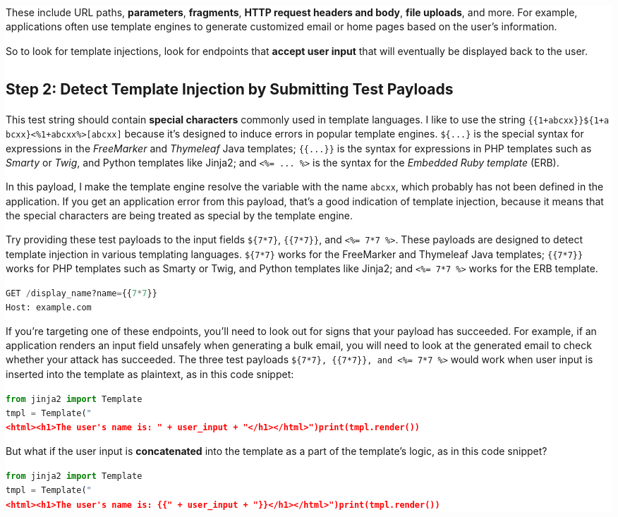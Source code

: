 These include URL paths, **parameters**, **fragments**, **HTTP request headers and body**, **file uploads**, and more.
For example, applications often use template engines to generate customized email or home pages based on the user’s information.

So to look for template injections, look for endpoints that **accept user input** that will eventually be displayed back to the user.

## Step 2: Detect Template Injection by Submitting Test Payloads

This test string should contain **special characters** commonly used in template languages. I like to use the string `{{1+abcxx}}${1+abcxx}<%1+abcxx%>[abcxx]` because it’s designed
to induce errors in popular template engines. `${...}` is the special syntax for expressions in the *FreeMarker* and *Thymeleaf* Java templates; `{{...}}` is the
syntax for expressions in PHP templates such as *Smarty* or *Twig*, and Python templates like Jinja2; and `<%= ... %>` is the syntax for the *Embedded Ruby template* (ERB).

In this payload, I make the template engine resolve the variable with the name `abcxx`, which probably has not been defined in the application. If
you get an application error from this payload, that’s a good indication of  template injection, because it means that the special characters are being treated as special by the template engine.

Try providing these test payloads to the input fields `${7*7}`, `{{7*7}}`, and `<%= 7*7 %>`. These payloads are designed to detect template injection in various templating languages. `${7*7}` works for the FreeMarker and Thymeleaf
Java templates; `{{7*7}}` works for PHP templates such as Smarty or Twig, and Python templates like Jinja2; and `<%= 7*7 %>` works for the ERB template.

```python
GET /display_name?name={{7*7}}
Host: example.com
```

If you’re targeting one of these endpoints, you’ll need to look out for signs that your payload has succeeded. For example, if an application renders an input field
unsafely when generating a bulk email, you will need to look at the generated email to check whether your attack has succeeded.
The three test payloads `${7*7}, {{7*7}}, and <%= 7*7 %>` would work when user input is inserted into the template as plaintext, as in this code snippet:

```python
from jinja2 import Template
tmpl = Template("
<html><h1>The user's name is: " + user_input + "</h1></html>")print(tmpl.render())
```

But what if the user input is **concatenated** into the template as a part of the template’s logic, as in this code snippet?

```python
from jinja2 import Template
tmpl = Template("
<html><h1>The user's name is: {{" + user_input + "}}</h1></html>")print(tmpl.render())
```
